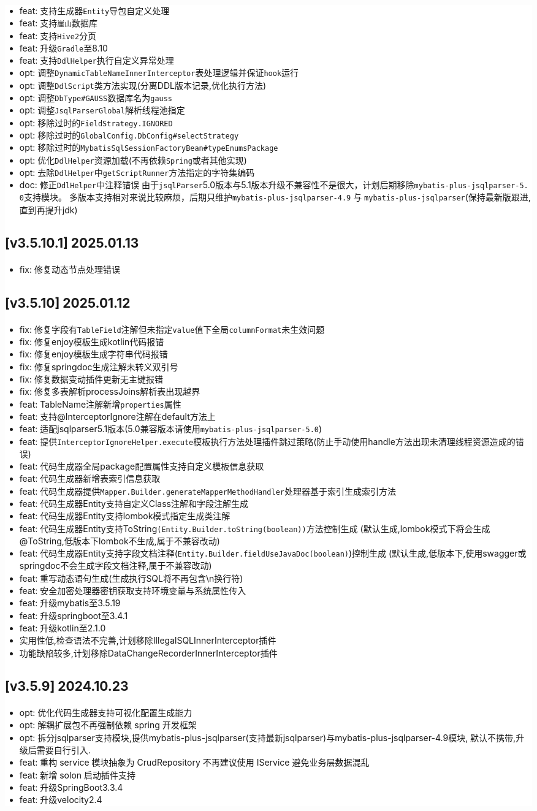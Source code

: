 - feat: 支持生成器`Entity`导包自定义处理
- feat: 支持`崖山`数据库
- feat: 支持`Hive2`分页
- feat: 升级`Gradle`至8.10
- feat: 支持`DdlHelper`执行自定义异常处理
- opt: 调整`DynamicTableNameInnerInterceptor`表处理逻辑并保证`hook`运行
- opt: 调整`DdlScript`类方法实现(分离DDL版本记录,优化执行方法)
- opt: 调整`DbType#GAUSS`数据库名为`gauss`
- opt: 调整`JsqlParserGlobal`解析线程池指定
- opt: 移除过时的`FieldStrategy.IGNORED`
- opt: 移除过时的`GlobalConfig.DbConfig#selectStrategy`
- opt: 移除过时的`MybatisSqlSessionFactoryBean#typeEnumsPackage`
- opt: 优化`DdlHelper`资源加载(不再依赖`Spring`或者其他实现)
- opt: 去除`DdlHelper`中`getScriptRunner`方法指定的字符集编码
- doc: 修正`DdlHelper`中注释错误
由于`jsqlParser`5.0版本与5.1版本升级不兼容性不是很大，计划后期移除`mybatis-plus-jsqlparser-5.0`支持模块。
多版本支持相对来说比较麻烦，后期只维护`mybatis-plus-jsqlparser-4.9` 与 `mybatis-plus-jsqlparser`(保持最新版跟进,直到再提升jdk)

## [v3.5.10.1] 2025.01.13
- fix: 修复动态节点处理错误

## [v3.5.10] 2025.01.12
- fix: 修复字段有`TableField`注解但未指定`value`值下全局`columnFormat`未生效问题
- fix: 修复enjoy模板生成kotlin代码报错
- fix: 修复enjoy模板生成字符串代码报错
- fix: 修复springdoc生成注解未转义双引号
- fix: 修复数据变动插件更新无主键报错
- fix: 修复多表解析processJoins解析表出现越界
- feat: TableName注解新增`properties`属性
- feat: 支持@InterceptorIgnore注解在default方法上
- feat: 适配jsqlparser5.1版本(5.0兼容版本请使用`mybatis-plus-jsqlparser-5.0`)
- feat: 提供`InterceptorIgnoreHelper.execute`模板执行方法处理插件跳过策略(防止手动使用handle方法出现未清理线程资源造成的错误)
- feat: 代码生成器全局package配置属性支持自定义模板信息获取
- feat: 代码生成器新增表索引信息获取
- feat: 代码生成器提供`Mapper.Builder.generateMapperMethodHandler`处理器基于索引生成索引方法
- feat: 代码生成器Entity支持自定义Class注解和字段注解生成
- feat: 代码生成器Entity支持lombok模式指定生成类注解
- feat: 代码生成器Entity支持ToString`(Entity.Builder.toString(boolean))`方法控制生成 (默认生成,lombok模式下将会生成@ToString,低版本下lombok不生成,属于不兼容改动)
- feat: 代码生成器Entity支持字段文档注释(`Entity.Builder.fieldUseJavaDoc(boolean)`)控制生成 (默认生成,低版本下,使用swagger或springdoc不会生成字段文档注释,属于不兼容改动)
- feat: 重写动态语句生成(生成执行SQL将不再包含\n换行符)
- feat: 安全加密处理器密钥获取支持环境变量与系统属性传入
- feat: 升级mybatis至3.5.19
- feat: 升级springboot至3.4.1
- feat: 升级kotlin至2.1.0
- 实用性低,检查语法不完善,计划移除IllegalSQLInnerInterceptor插件
- 功能缺陷较多,计划移除DataChangeRecorderInnerInterceptor插件

## [v3.5.9] 2024.10.23
- opt: 优化代码生成器支持可视化配置生成能力
- opt: 解耦扩展包不再强制依赖 spring 开发框架
- opt: 拆分jsqlparser支持模块,提供mybatis-plus-jsqlparser(支持最新jsqlparser)与mybatis-plus-jsqlparser-4.9模块, 默认不携带,升级后需要自行引入.
- feat: 重构 service 模块抽象为 CrudRepository 不再建议使用 IService 避免业务层数据混乱
- feat: 新增 solon 启动插件支持
- feat: 升级SpringBoot3.3.4
- feat: 升级velocity2.4
